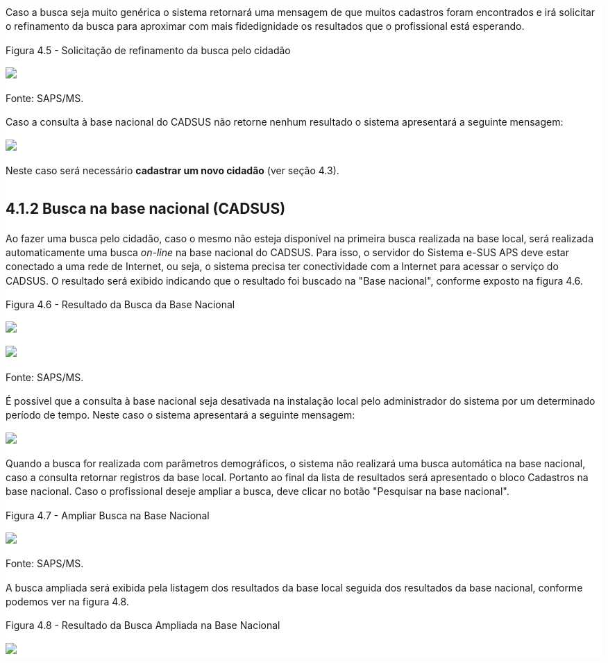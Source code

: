 Caso a busca seja muito genérica o sistema retornará uma mensagem de que muitos cadastros foram encontrados e irá solicitar o refinamento da busca para aproximar com mais fidedignidade os resultados que o profissional está esperando.

Figura 4.5 - Solicitação de refinamento da busca pelo cidadão

![](media/pec_image238.png)

Fonte: SAPS/MS.

Caso a consulta à base nacional do CADSUS não retorne nenhum resultado o sistema apresentará a seguinte mensagem:

![](media/pec_image239.png)

Neste caso será necessário **cadastrar um novo cidadão** (ver seção 4.3).

## 4.1.2 Busca na base nacional (CADSUS)

Ao fazer uma busca pelo cidadão, caso o mesmo não esteja disponível na primeira busca realizada na base local, será realizada automaticamente uma busca *on-line* na base nacional do CADSUS. Para isso, o servidor do Sistema e-SUS APS deve estar conectado a uma rede de Internet, ou seja, o sistema precisa ter conectividade com a Internet para acessar o serviço do CADSUS. O resultado será exibido indicando que o resultado foi buscado na "Base nacional", conforme exposto na figura 4.6.

Figura 4.6 - Resultado da Busca da Base Nacional

![](media/pec_image240.png)

![](media/pec_image241.png)

Fonte: SAPS/MS.

É possível que a consulta à base nacional seja desativada na instalação local pelo administrador do sistema por um determinado período de tempo. Neste caso o sistema apresentará a seguinte mensagem:

![](media/pec_image242.png)

Quando a busca for realizada com parâmetros demográficos, o sistema não realizará uma busca automática na base nacional, caso a consulta retornar registros da base local. Portanto ao final da lista de resultados será apresentado o bloco Cadastros na base nacional. Caso o profissional deseje ampliar a busca, deve clicar no botão "Pesquisar na base nacional".

Figura 4.7 - Ampliar Busca na Base Nacional

![](media/pec_image243.png)

Fonte: SAPS/MS.

A busca ampliada será exibida pela listagem dos resultados da base local seguida dos resultados da base nacional, conforme podemos ver na figura 4.8.

Figura 4.8 - Resultado da Busca Ampliada na Base Nacional

![](media/pec_image244.png)
